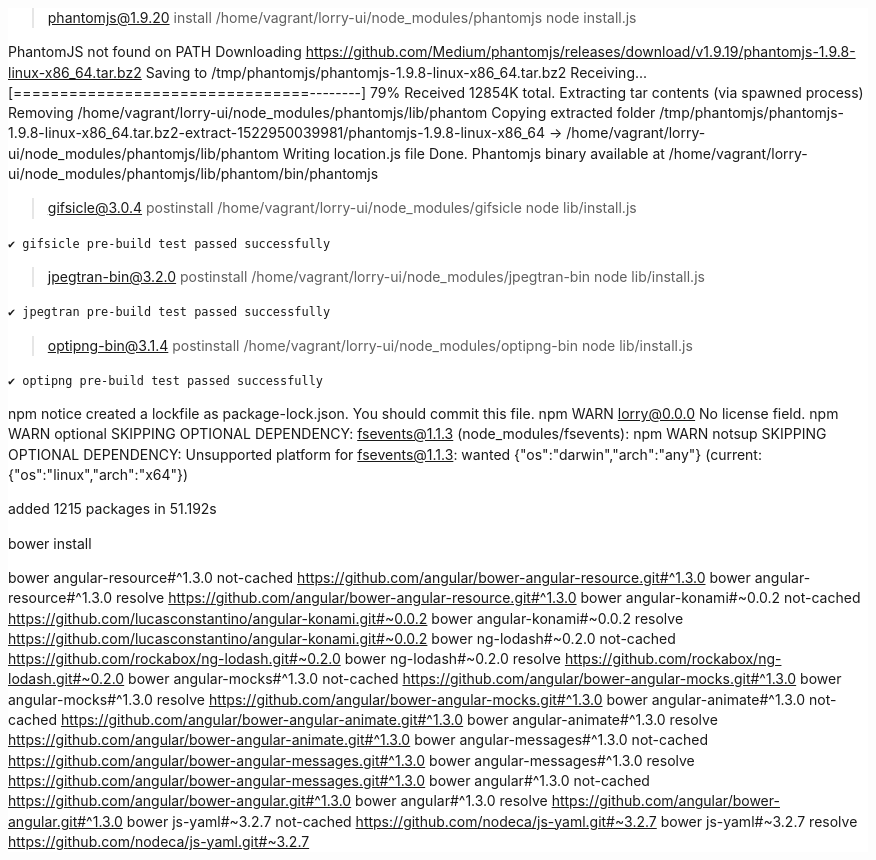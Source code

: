   > phantomjs@1.9.20 install /home/vagrant/lorry-ui/node_modules/phantomjs
  > node install.js

  PhantomJS not found on PATH
  Downloading https://github.com/Medium/phantomjs/releases/download/v1.9.19/phantomjs-1.9.8-linux-x86_64.tar.bz2
  Saving to /tmp/phantomjs/phantomjs-1.9.8-linux-x86_64.tar.bz2
  Receiving...
    [================================--------] 79%
  Received 12854K total.
  Extracting tar contents (via spawned process)
  Removing /home/vagrant/lorry-ui/node_modules/phantomjs/lib/phantom
  Copying extracted folder /tmp/phantomjs/phantomjs-1.9.8-linux-x86_64.tar.bz2-extract-1522950039981/phantomjs-1.9.8-linux-x86_64 -> /home/vagrant/lorry-ui/node_modules/phantomjs/lib/phantom
  Writing location.js file
  Done. Phantomjs binary available at /home/vagrant/lorry-ui/node_modules/phantomjs/lib/phantom/bin/phantomjs

  > gifsicle@3.0.4 postinstall /home/vagrant/lorry-ui/node_modules/gifsicle
  > node lib/install.js

    ✔ gifsicle pre-build test passed successfully

  > jpegtran-bin@3.2.0 postinstall /home/vagrant/lorry-ui/node_modules/jpegtran-bin
  > node lib/install.js

    ✔ jpegtran pre-build test passed successfully

  > optipng-bin@3.1.4 postinstall /home/vagrant/lorry-ui/node_modules/optipng-bin
  > node lib/install.js

    ✔ optipng pre-build test passed successfully
  npm notice created a lockfile as package-lock.json. You should commit this file.
  npm WARN lorry@0.0.0 No license field.
  npm WARN optional SKIPPING OPTIONAL DEPENDENCY: fsevents@1.1.3 (node_modules/fsevents):
  npm WARN notsup SKIPPING OPTIONAL DEPENDENCY: Unsupported platform for fsevents@1.1.3: wanted {"os":"darwin","arch":"any"} (current: {"os":"linux","arch":"x64"})

  added 1215 packages in 51.192s

bower install

  bower angular-resource#^1.3.0       not-cached https://github.com/angular/bower-angular-resource.git#^1.3.0
  bower angular-resource#^1.3.0          resolve https://github.com/angular/bower-angular-resource.git#^1.3.0
  bower angular-konami#~0.0.2         not-cached https://github.com/lucasconstantino/angular-konami.git#~0.0.2
  bower angular-konami#~0.0.2            resolve https://github.com/lucasconstantino/angular-konami.git#~0.0.2
  bower ng-lodash#~0.2.0              not-cached https://github.com/rockabox/ng-lodash.git#~0.2.0
  bower ng-lodash#~0.2.0                 resolve https://github.com/rockabox/ng-lodash.git#~0.2.0
  bower angular-mocks#^1.3.0          not-cached https://github.com/angular/bower-angular-mocks.git#^1.3.0
  bower angular-mocks#^1.3.0             resolve https://github.com/angular/bower-angular-mocks.git#^1.3.0
  bower angular-animate#^1.3.0        not-cached https://github.com/angular/bower-angular-animate.git#^1.3.0
  bower angular-animate#^1.3.0           resolve https://github.com/angular/bower-angular-animate.git#^1.3.0
  bower angular-messages#^1.3.0       not-cached https://github.com/angular/bower-angular-messages.git#^1.3.0
  bower angular-messages#^1.3.0          resolve https://github.com/angular/bower-angular-messages.git#^1.3.0
  bower angular#^1.3.0                not-cached https://github.com/angular/bower-angular.git#^1.3.0
  bower angular#^1.3.0                   resolve https://github.com/angular/bower-angular.git#^1.3.0
  bower js-yaml#~3.2.7                not-cached https://github.com/nodeca/js-yaml.git#~3.2.7
  bower js-yaml#~3.2.7                   resolve https://github.com/nodeca/js-yaml.git#~3.2.7